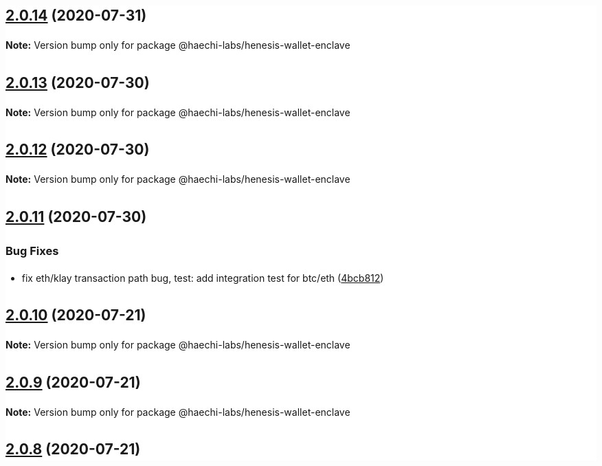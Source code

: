 ## [2.0.14](https://github.com/HAECHI-LABS/henesis-wallet-sdk/compare/v2.0.13...v2.0.14) (2020-07-31)

**Note:** Version bump only for package @haechi-labs/henesis-wallet-enclave





## [2.0.13](https://github.com/HAECHI-LABS/henesis-wallet-sdk/compare/v2.0.12...v2.0.13) (2020-07-30)

**Note:** Version bump only for package @haechi-labs/henesis-wallet-enclave





## [2.0.12](https://github.com/HAECHI-LABS/henesis-wallet-sdk/compare/v2.0.11...v2.0.12) (2020-07-30)

**Note:** Version bump only for package @haechi-labs/henesis-wallet-enclave





## [2.0.11](https://github.com/HAECHI-LABS/henesis-wallet-sdk/compare/v2.0.10...v2.0.11) (2020-07-30)


### Bug Fixes

* fix eth/klay transaction path bug, test: add integration test for btc/eth ([4bcb812](https://github.com/HAECHI-LABS/henesis-wallet-sdk/commit/4bcb812d33f4c86892945376b846a8fbce105a54))





## [2.0.10](https://github.com/HAECHI-LABS/henesis-wallet-sdk/compare/v2.0.9...v2.0.10) (2020-07-21)

**Note:** Version bump only for package @haechi-labs/henesis-wallet-enclave





## [2.0.9](https://github.com/HAECHI-LABS/henesis-wallet-sdk/compare/v2.0.8...v2.0.9) (2020-07-21)

**Note:** Version bump only for package @haechi-labs/henesis-wallet-enclave





## [2.0.8](https://github.com/HAECHI-LABS/henesis-wallet-sdk/compare/v2.0.7...v2.0.8) (2020-07-21)
